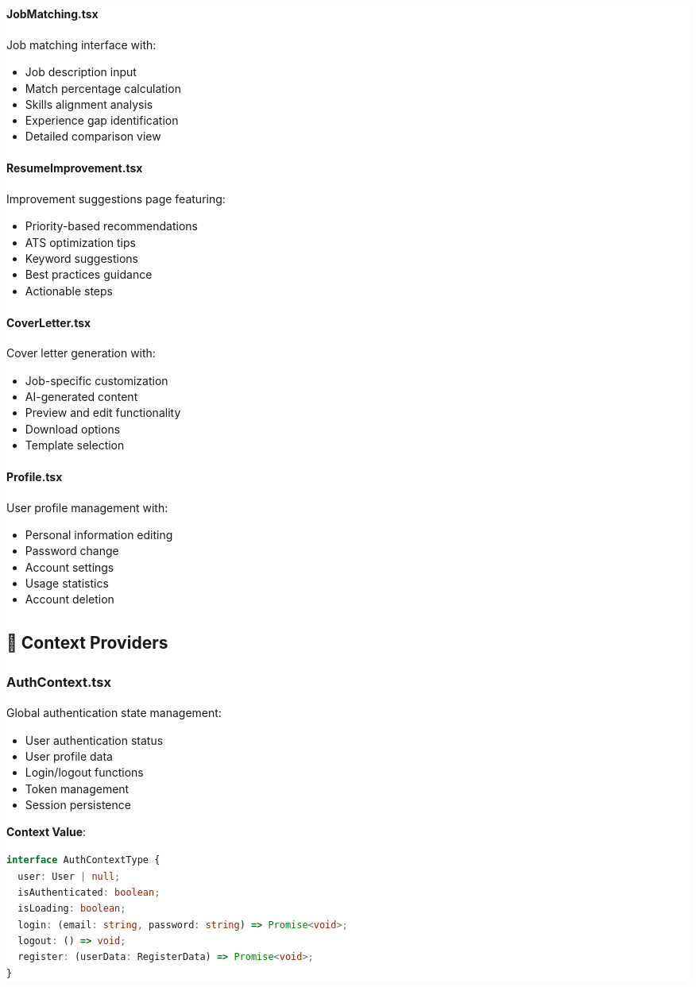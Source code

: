 #### JobMatching.tsx
Job matching interface with:
- Job description input
- Match percentage calculation
- Skills alignment analysis
- Experience gap identification
- Detailed comparison view

#### ResumeImprovement.tsx
Improvement suggestions page featuring:
- Priority-based recommendations
- ATS optimization tips
- Keyword suggestions
- Best practices guidance
- Actionable steps

#### CoverLetter.tsx
Cover letter generation with:
- Job-specific customization
- AI-generated content
- Preview and edit functionality
- Download options
- Template selection

#### Profile.tsx
User profile management with:
- Personal information editing
- Password change
- Account settings
- Usage statistics
- Account deletion

## 🔄 Context Providers

### AuthContext.tsx
Global authentication state management:
- User authentication status
- User profile data
- Login/logout functions
- Token management
- Session persistence

**Context Value**:
```typescript
interface AuthContextType {
  user: User | null;
  isAuthenticated: boolean;
  isLoading: boolean;
  login: (email: string, password: string) => Promise<void>;
  logout: () => void;
  register: (userData: RegisterData) => Promise<void>;
}
```
